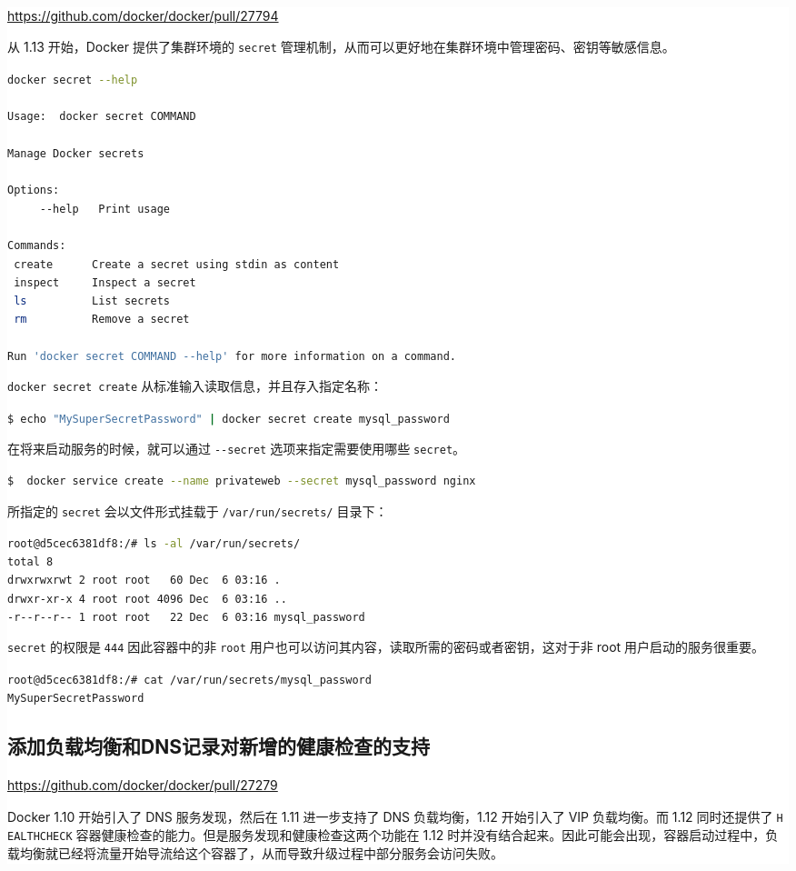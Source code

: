 https://github.com/docker/docker/pull/27794

从 1.13 开始，Docker 提供了集群环境的 `secret` 管理机制，从而可以更好地在集群环境中管理密码、密钥等敏感信息。

```bash
docker secret --help

Usage:	docker secret COMMAND

Manage Docker secrets

Options:
     --help   Print usage

Commands:
 create      Create a secret using stdin as content
 inspect     Inspect a secret
 ls          List secrets
 rm          Remove a secret

Run 'docker secret COMMAND --help' for more information on a command.
```

`docker secret create` 从标准输入读取信息，并且存入指定名称：

```bash
$ echo "MySuperSecretPassword" | docker secret create mysql_password
```

在将来启动服务的时候，就可以通过 `--secret` 选项来指定需要使用哪些 `secret`。

```bash
$  docker service create --name privateweb --secret mysql_password nginx
```

所指定的 `secret` 会以文件形式挂载于 `/var/run/secrets/` 目录下：

```bash
root@d5cec6381df8:/# ls -al /var/run/secrets/
total 8
drwxrwxrwt 2 root root   60 Dec  6 03:16 .
drwxr-xr-x 4 root root 4096 Dec  6 03:16 ..
-r--r--r-- 1 root root   22 Dec  6 03:16 mysql_password
```

`secret` 的权限是 `444` 因此容器中的非 `root` 用户也可以访问其内容，读取所需的密码或者密钥，这对于非 root 用户启动的服务很重要。

```bash
root@d5cec6381df8:/# cat /var/run/secrets/mysql_password
MySuperSecretPassword
```

## 添加负载均衡和DNS记录对新增的健康检查的支持

https://github.com/docker/docker/pull/27279

Docker 1.10 开始引入了 DNS 服务发现，然后在 1.11 进一步支持了 DNS 负载均衡，1.12 开始引入了 VIP 负载均衡。而 1.12 同时还提供了 `HEALTHCHECK` 容器健康检查的能力。但是服务发现和健康检查这两个功能在 1.12 时并没有结合起来。因此可能会出现，容器启动过程中，负载均衡就已经将流量开始导流给这个容器了，从而导致升级过程中部分服务会访问失败。

